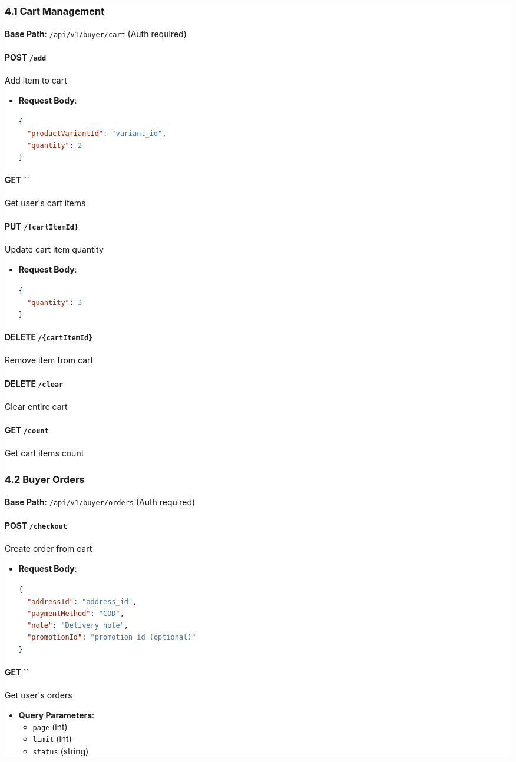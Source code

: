 ### 4.1 Cart Management
**Base Path**: `/api/v1/buyer/cart` (Auth required)

#### POST `/add`
Add item to cart
- **Request Body**:
  ```json
  {
    "productVariantId": "variant_id",
    "quantity": 2
  }
  ```

#### GET ``
Get user's cart items

#### PUT `/{cartItemId}`
Update cart item quantity
- **Request Body**:
  ```json
  {
    "quantity": 3
  }
  ```

#### DELETE `/{cartItemId}`
Remove item from cart

#### DELETE `/clear`
Clear entire cart

#### GET `/count`
Get cart items count

### 4.2 Buyer Orders
**Base Path**: `/api/v1/buyer/orders` (Auth required)

#### POST `/checkout`
Create order from cart
- **Request Body**:
  ```json
  {
    "addressId": "address_id",
    "paymentMethod": "COD",
    "note": "Delivery note",
    "promotionId": "promotion_id (optional)"
  }
  ```

#### GET ``
Get user's orders
- **Query Parameters**:
  - `page` (int)
  - `limit` (int)
  - `status` (string)
